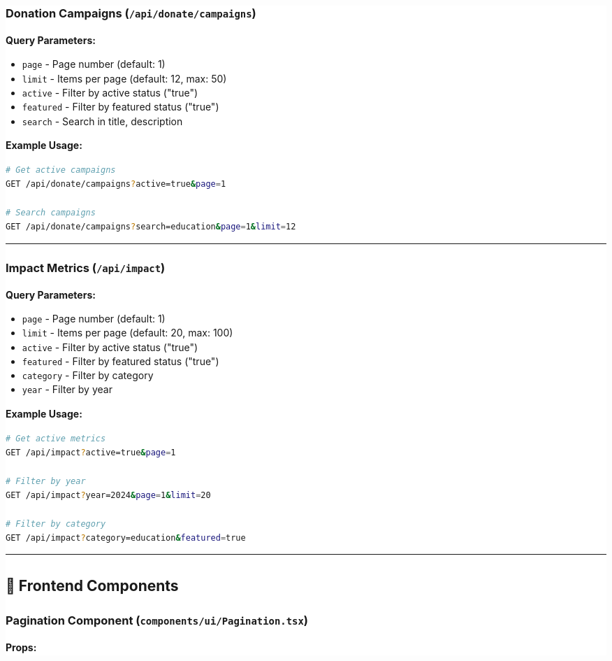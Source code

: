 
### Donation Campaigns (`/api/donate/campaigns`)

**Query Parameters:**

- `page` - Page number (default: 1)
- `limit` - Items per page (default: 12, max: 50)
- `active` - Filter by active status ("true")
- `featured` - Filter by featured status ("true")
- `search` - Search in title, description

**Example Usage:**

```bash
# Get active campaigns
GET /api/donate/campaigns?active=true&page=1

# Search campaigns
GET /api/donate/campaigns?search=education&page=1&limit=12
```

---

### Impact Metrics (`/api/impact`)

**Query Parameters:**

- `page` - Page number (default: 1)
- `limit` - Items per page (default: 20, max: 100)
- `active` - Filter by active status ("true")
- `featured` - Filter by featured status ("true")
- `category` - Filter by category
- `year` - Filter by year

**Example Usage:**

```bash
# Get active metrics
GET /api/impact?active=true&page=1

# Filter by year
GET /api/impact?year=2024&page=1&limit=20

# Filter by category
GET /api/impact?category=education&featured=true
```

---

## 🎨 Frontend Components

### Pagination Component (`components/ui/Pagination.tsx`)

**Props:**
